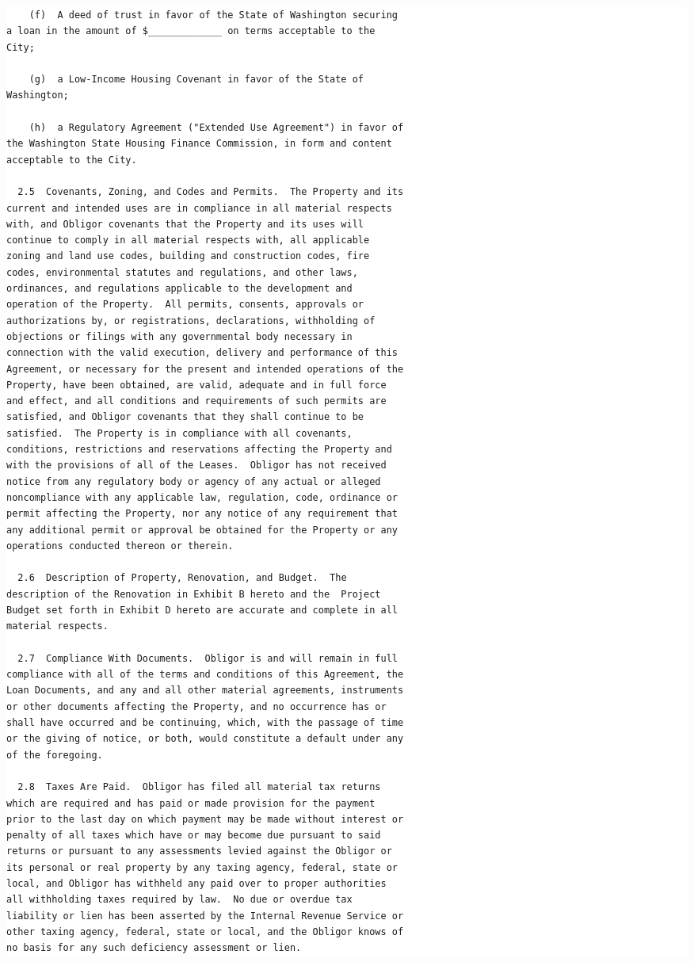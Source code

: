         (f)  A deed of trust in favor of the State of Washington securing  
    a loan in the amount of $_____________ on terms acceptable to the  
    City;  
  
        (g)  a Low-Income Housing Covenant in favor of the State of  
    Washington;  
  
        (h)  a Regulatory Agreement ("Extended Use Agreement") in favor of  
    the Washington State Housing Finance Commission, in form and content  
    acceptable to the City.  
  
      2.5  Covenants, Zoning, and Codes and Permits.  The Property and its  
    current and intended uses are in compliance in all material respects  
    with, and Obligor covenants that the Property and its uses will  
    continue to comply in all material respects with, all applicable  
    zoning and land use codes, building and construction codes, fire  
    codes, environmental statutes and regulations, and other laws,  
    ordinances, and regulations applicable to the development and  
    operation of the Property.  All permits, consents, approvals or  
    authorizations by, or registrations, declarations, withholding of  
    objections or filings with any governmental body necessary in  
    connection with the valid execution, delivery and performance of this  
    Agreement, or necessary for the present and intended operations of the  
    Property, have been obtained, are valid, adequate and in full force  
    and effect, and all conditions and requirements of such permits are  
    satisfied, and Obligor covenants that they shall continue to be  
    satisfied.  The Property is in compliance with all covenants,  
    conditions, restrictions and reservations affecting the Property and  
    with the provisions of all of the Leases.  Obligor has not received  
    notice from any regulatory body or agency of any actual or alleged  
    noncompliance with any applicable law, regulation, code, ordinance or  
    permit affecting the Property, nor any notice of any requirement that  
    any additional permit or approval be obtained for the Property or any  
    operations conducted thereon or therein.  
  
      2.6  Description of Property, Renovation, and Budget.  The  
    description of the Renovation in Exhibit B hereto and the  Project  
    Budget set forth in Exhibit D hereto are accurate and complete in all  
    material respects.  
  
      2.7  Compliance With Documents.  Obligor is and will remain in full  
    compliance with all of the terms and conditions of this Agreement, the  
    Loan Documents, and any and all other material agreements, instruments  
    or other documents affecting the Property, and no occurrence has or  
    shall have occurred and be continuing, which, with the passage of time  
    or the giving of notice, or both, would constitute a default under any  
    of the foregoing.  
  
      2.8  Taxes Are Paid.  Obligor has filed all material tax returns  
    which are required and has paid or made provision for the payment  
    prior to the last day on which payment may be made without interest or  
    penalty of all taxes which have or may become due pursuant to said  
    returns or pursuant to any assessments levied against the Obligor or  
    its personal or real property by any taxing agency, federal, state or  
    local, and Obligor has withheld any paid over to proper authorities  
    all withholding taxes required by law.  No due or overdue tax  
    liability or lien has been asserted by the Internal Revenue Service or  
    other taxing agency, federal, state or local, and the Obligor knows of  
    no basis for any such deficiency assessment or lien.  
  